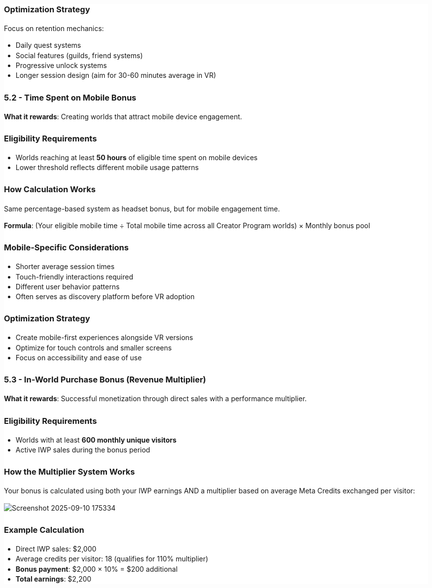 ### Optimization Strategy
Focus on retention mechanics:
- Daily quest systems
- Social features (guilds, friend systems)
- Progressive unlock systems
- Longer session design (aim for 30-60 minutes average in VR)

### 5.2 - Time Spent on Mobile Bonus

**What it rewards**: Creating worlds that attract mobile device engagement.

### Eligibility Requirements
- Worlds reaching at least **50 hours** of eligible time spent on mobile devices
- Lower threshold reflects different mobile usage patterns

### How Calculation Works
Same percentage-based system as headset bonus, but for mobile engagement time.

**Formula**: (Your eligible mobile time ÷ Total mobile time across all Creator Program worlds) × Monthly bonus pool

### Mobile-Specific Considerations
- Shorter average session times
- Touch-friendly interactions required
- Different user behavior patterns
- Often serves as discovery platform before VR adoption

### Optimization Strategy
- Create mobile-first experiences alongside VR versions
- Optimize for touch controls and smaller screens
- Focus on accessibility and ease of use

### 5.3 - In-World Purchase Bonus (Revenue Multiplier)

**What it rewards**: Successful monetization through direct sales with a performance multiplier.

### Eligibility Requirements
- Worlds with at least **600 monthly unique visitors**
- Active IWP sales during the bonus period

### How the Multiplier System Works

Your bonus is calculated using both your IWP earnings AND a multiplier based on average Meta Credits exchanged per visitor:

<img width="884" height="293" alt="Screenshot 2025-09-10 175334" src="https://github.com/user-attachments/assets/22157482-627a-4aa1-8d73-18a08c845f04" />

### Example Calculation
- Direct IWP sales: $2,000
- Average credits per visitor: 18 (qualifies for 110% multiplier)
- **Bonus payment**: $2,000 × 10% = $200 additional
- **Total earnings**: $2,200
